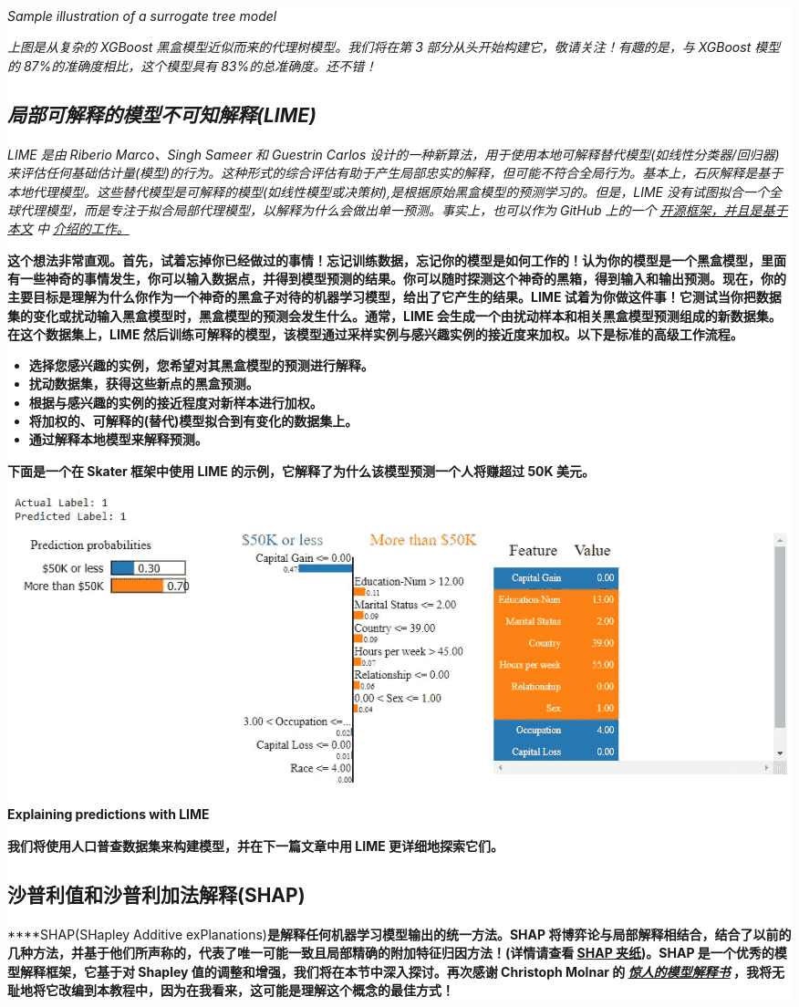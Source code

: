 *Sample illustration of a surrogate tree model*

*上图是从复杂的 XGBoost 黑盒模型近似而来的代理树模型。我们将在第 3 部分从头开始构建它，敬请关注！有趣的是，与 XGBoost 模型的 87%的准确度相比，这个模型具有 83%的总准确度。还不错！*

## *局部可解释的模型不可知解释(LIME)*

*LIME 是由 Riberio Marco、Singh Sameer 和 Guestrin Carlos 设计的一种新算法，用于使用本地可解释替代模型(如线性分类器/回归器)来评估任何基础估计量(模型)的行为。这种形式的综合评估有助于产生局部忠实的解释，但可能不符合全局行为。基本上，石灰解释是基于本地代理模型。这些替代模型是可解释的模型(如线性模型或决策树),是根据原始黑盒模型的预测学习的。但是，LIME 没有试图拟合一个全球代理模型，而是专注于拟合局部代理模型，以解释为什么会做出单一预测。事实上，[](https://github.com/marcotcr/lime)*也可以作为 GitHub 上的一个 [*开源框架，并且是基于本文*](https://github.com/marcotcr/lime) 中 [*介绍的工作。*](https://arxiv.org/abs/1602.04938)**

**这个想法非常直观。首先，试着忘掉你已经做过的事情！忘记训练数据，忘记你的模型是如何工作的！认为你的模型是一个黑盒模型，里面有一些神奇的事情发生，你可以输入数据点，并得到模型预测的结果。你可以随时探测这个神奇的黑箱，得到输入和输出预测。现在，你的主要目标是理解为什么你作为一个神奇的黑盒子对待的机器学习模型，给出了它产生的结果。LIME 试着为你做这件事！它测试当你把数据集的变化或扰动输入黑盒模型时，黑盒模型的预测会发生什么。通常，LIME 会生成一个由扰动样本和相关黑盒模型预测组成的新数据集。在这个数据集上，LIME 然后训练可解释的模型，该模型通过采样实例与感兴趣实例的接近度来加权。以下是标准的高级工作流程。**

*   **选择您感兴趣的实例，您希望对其黑盒模型的预测进行解释。**
*   **扰动数据集，获得这些新点的黑盒预测。**
*   **根据与感兴趣的实例的接近程度对新样本进行加权。**
*   **将加权的、可解释的(替代)模型拟合到有变化的数据集上。**
*   **通过解释本地模型来解释预测。**

**下面是一个在 Skater 框架中使用 LIME 的示例，它解释了为什么该模型预测一个人将赚超过 50K 美元。**

**![](img/59689676ca10144cc645245d0fa63ba9.png)**

**Explaining predictions with LIME**

**我们将使用人口普查数据集来构建模型，并在下一篇文章中用 LIME 更详细地探索它们。**

## ****沙普利值和沙普利加法解释(SHAP)****

****SHAP(SHapley Additive exPlanations)**是解释任何机器学习模型输出的统一方法。SHAP 将博弈论与局部解释相结合，结合了以前的几种方法，并基于他们所声称的，代表了唯一可能一致且局部精确的附加特征归因方法！(详情请查看 [SHAP 夹纸](http://papers.nips.cc/paper/7062-a-unified-approach-to-interpreting-model-predictions))。SHAP 是一个优秀的模型解释框架，它基于对 Shapley 值的调整和增强，我们将在本节中深入探讨。再次感谢 Christoph Molnar 的 [*惊人的模型解释书*](https://christophm.github.io/interpretable-ml-book/) ，我将无耻地将它改编到本教程中，因为在我看来，这可能是理解这个概念的最佳方式！**
